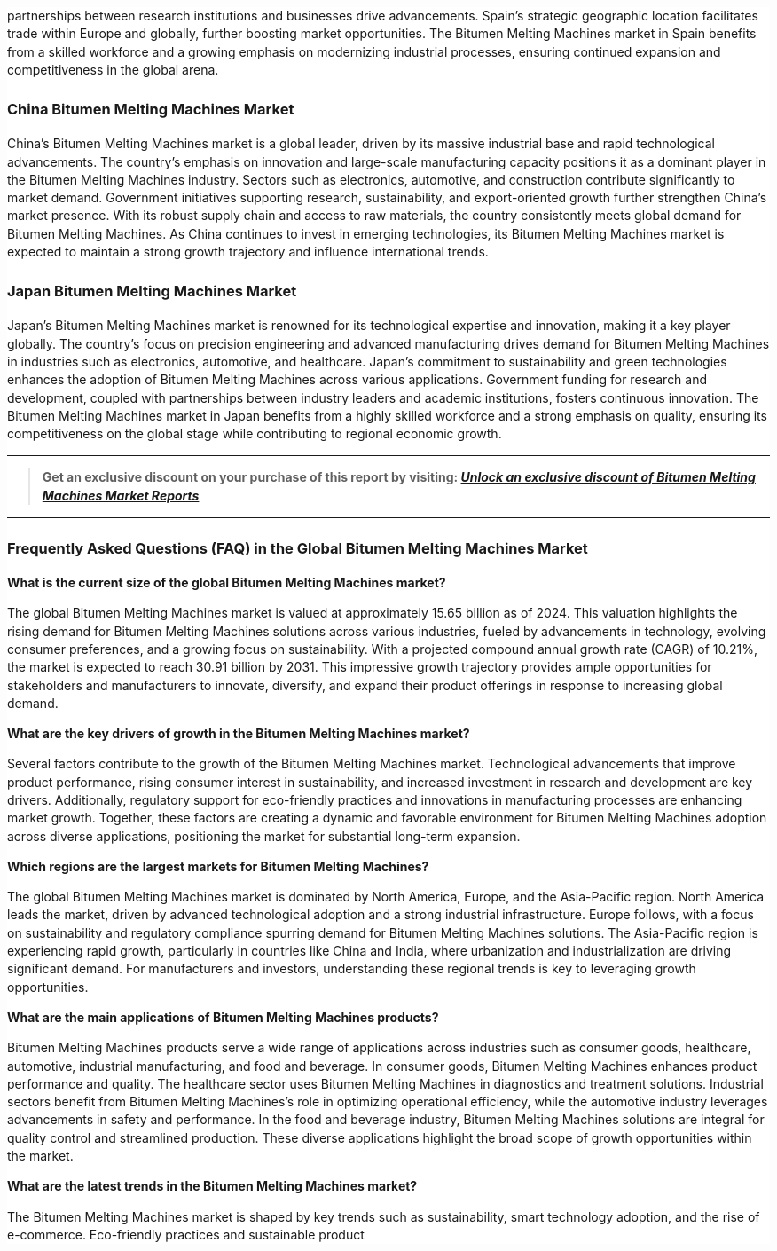 partnerships between research institutions and businesses drive advancements. Spain&rsquo;s strategic geographic location facilitates trade within Europe and globally, further boosting market opportunities. The Bitumen Melting Machines market in Spain benefits from a skilled workforce and a growing emphasis on modernizing industrial processes, ensuring continued expansion and competitiveness in the global arena.</p><h3>China Bitumen Melting Machines Market</h3><p>China&rsquo;s Bitumen Melting Machines market is a global leader, driven by its massive industrial base and rapid technological advancements. The country&rsquo;s emphasis on innovation and large-scale manufacturing capacity positions it as a dominant player in the Bitumen Melting Machines industry. Sectors such as electronics, automotive, and construction contribute significantly to market demand. Government initiatives supporting research, sustainability, and export-oriented growth further strengthen China&rsquo;s market presence. With its robust supply chain and access to raw materials, the country consistently meets global demand for Bitumen Melting Machines. As China continues to invest in emerging technologies, its Bitumen Melting Machines market is expected to maintain a strong growth trajectory and influence international trends.</p><h3>Japan Bitumen Melting Machines Market</h3><p>Japan&rsquo;s Bitumen Melting Machines market is renowned for its technological expertise and innovation, making it a key player globally. The country&rsquo;s focus on precision engineering and advanced manufacturing drives demand for Bitumen Melting Machines in industries such as electronics, automotive, and healthcare. Japan&rsquo;s commitment to sustainability and green technologies enhances the adoption of Bitumen Melting Machines across various applications. Government funding for research and development, coupled with partnerships between industry leaders and academic institutions, fosters continuous innovation. The Bitumen Melting Machines market in Japan benefits from a highly skilled workforce and a strong emphasis on quality, ensuring its competitiveness on the global stage while contributing to regional economic growth.</p><hr /><blockquote><p><strong>Get an exclusive discount on your purchase of this report by visiting: <em><a href="://marketresearchpulse.com/ask-for-discount/97086?utm_source=Github&amp;utm_medium=023">Unlock an exclusive discount of Bitumen Melting Machines Market Reports</a></em>&nbsp;</strong></p></blockquote><hr /><h3>Frequently Asked Questions (FAQ) in the Global Bitumen Melting Machines Market</h3><p><strong>What is the current size of the global Bitumen Melting Machines market?</strong></p><p>The global Bitumen Melting Machines market is valued at approximately 15.65 billion as of 2024. This valuation highlights the rising demand for Bitumen Melting Machines solutions across various industries, fueled by advancements in technology, evolving consumer preferences, and a growing focus on sustainability. With a projected compound annual growth rate (CAGR) of 10.21%, the market is expected to reach 30.91 billion by 2031. This impressive growth trajectory provides ample opportunities for stakeholders and manufacturers to innovate, diversify, and expand their product offerings in response to increasing global demand.</p><p><strong>What are the key drivers of growth in the Bitumen Melting Machines market?</strong></p><p>Several factors contribute to the growth of the Bitumen Melting Machines market. Technological advancements that improve product performance, rising consumer interest in sustainability, and increased investment in research and development are key drivers. Additionally, regulatory support for eco-friendly practices and innovations in manufacturing processes are enhancing market growth. Together, these factors are creating a dynamic and favorable environment for Bitumen Melting Machines adoption across diverse applications, positioning the market for substantial long-term expansion.</p><p><strong>Which regions are the largest markets for Bitumen Melting Machines?</strong></p><p>The global Bitumen Melting Machines market is dominated by North America, Europe, and the Asia-Pacific region. North America leads the market, driven by advanced technological adoption and a strong industrial infrastructure. Europe follows, with a focus on sustainability and regulatory compliance spurring demand for Bitumen Melting Machines solutions. The Asia-Pacific region is experiencing rapid growth, particularly in countries like China and India, where urbanization and industrialization are driving significant demand. For manufacturers and investors, understanding these regional trends is key to leveraging growth opportunities.</p><p><strong>What are the main applications of Bitumen Melting Machines products?</strong></p><p>Bitumen Melting Machines products serve a wide range of applications across industries such as consumer goods, healthcare, automotive, industrial manufacturing, and food and beverage. In consumer goods, Bitumen Melting Machines enhances product performance and quality. The healthcare sector uses Bitumen Melting Machines in diagnostics and treatment solutions. Industrial sectors benefit from Bitumen Melting Machines&rsquo;s role in optimizing operational efficiency, while the automotive industry leverages advancements in safety and performance. In the food and beverage industry, Bitumen Melting Machines solutions are integral for quality control and streamlined production. These diverse applications highlight the broad scope of growth opportunities within the market.</p><p><strong>What are the latest trends in the Bitumen Melting Machines market?</strong></p><p>The Bitumen Melting Machines market is shaped by key trends such as sustainability, smart technology adoption, and the rise of e-commerce. Eco-friendly practices and sustainable product
